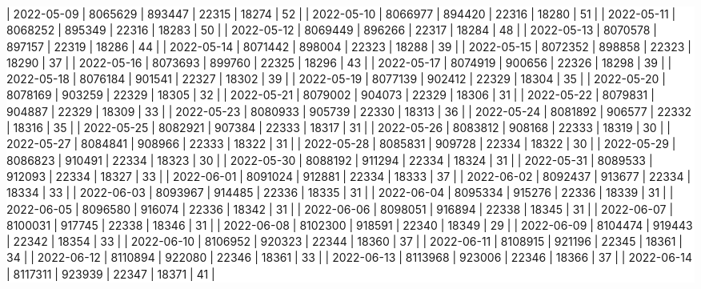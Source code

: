 | 2022-05-09 | 8065629 | 893447 | 22315 | 18274 | 52 |
| 2022-05-10 | 8066977 | 894420 | 22316 | 18280 | 51 |
| 2022-05-11 | 8068252 | 895349 | 22316 | 18283 | 50 |
| 2022-05-12 | 8069449 | 896266 | 22317 | 18284 | 48 |
| 2022-05-13 | 8070578 | 897157 | 22319 | 18286 | 44 |
| 2022-05-14 | 8071442 | 898004 | 22323 | 18288 | 39 |
| 2022-05-15 | 8072352 | 898858 | 22323 | 18290 | 37 |
| 2022-05-16 | 8073693 | 899760 | 22325 | 18296 | 43 |
| 2022-05-17 | 8074919 | 900656 | 22326 | 18298 | 39 |
| 2022-05-18 | 8076184 | 901541 | 22327 | 18302 | 39 |
| 2022-05-19 | 8077139 | 902412 | 22329 | 18304 | 35 |
| 2022-05-20 | 8078169 | 903259 | 22329 | 18305 | 32 |
| 2022-05-21 | 8079002 | 904073 | 22329 | 18306 | 31 |
| 2022-05-22 | 8079831 | 904887 | 22329 | 18309 | 33 |
| 2022-05-23 | 8080933 | 905739 | 22330 | 18313 | 36 |
| 2022-05-24 | 8081892 | 906577 | 22332 | 18316 | 35 |
| 2022-05-25 | 8082921 | 907384 | 22333 | 18317 | 31 |
| 2022-05-26 | 8083812 | 908168 | 22333 | 18319 | 30 |
| 2022-05-27 | 8084841 | 908966 | 22333 | 18322 | 31 |
| 2022-05-28 | 8085831 | 909728 | 22334 | 18322 | 30 |
| 2022-05-29 | 8086823 | 910491 | 22334 | 18323 | 30 |
| 2022-05-30 | 8088192 | 911294 | 22334 | 18324 | 31 |
| 2022-05-31 | 8089533 | 912093 | 22334 | 18327 | 33 |
| 2022-06-01 | 8091024 | 912881 | 22334 | 18333 | 37 |
| 2022-06-02 | 8092437 | 913677 | 22334 | 18334 | 33 |
| 2022-06-03 | 8093967 | 914485 | 22336 | 18335 | 31 |
| 2022-06-04 | 8095334 | 915276 | 22336 | 18339 | 31 |
| 2022-06-05 | 8096580 | 916074 | 22336 | 18342 | 31 |
| 2022-06-06 | 8098051 | 916894 | 22338 | 18345 | 31 |
| 2022-06-07 | 8100031 | 917745 | 22338 | 18346 | 31 |
| 2022-06-08 | 8102300 | 918591 | 22340 | 18349 | 29 |
| 2022-06-09 | 8104474 | 919443 | 22342 | 18354 | 33 |
| 2022-06-10 | 8106952 | 920323 | 22344 | 18360 | 37 |
| 2022-06-11 | 8108915 | 921196 | 22345 | 18361 | 34 |
| 2022-06-12 | 8110894 | 922080 | 22346 | 18361 | 33 |
| 2022-06-13 | 8113968 | 923006 | 22346 | 18366 | 37 |
| 2022-06-14 | 8117311 | 923939 | 22347 | 18371 | 41 |
